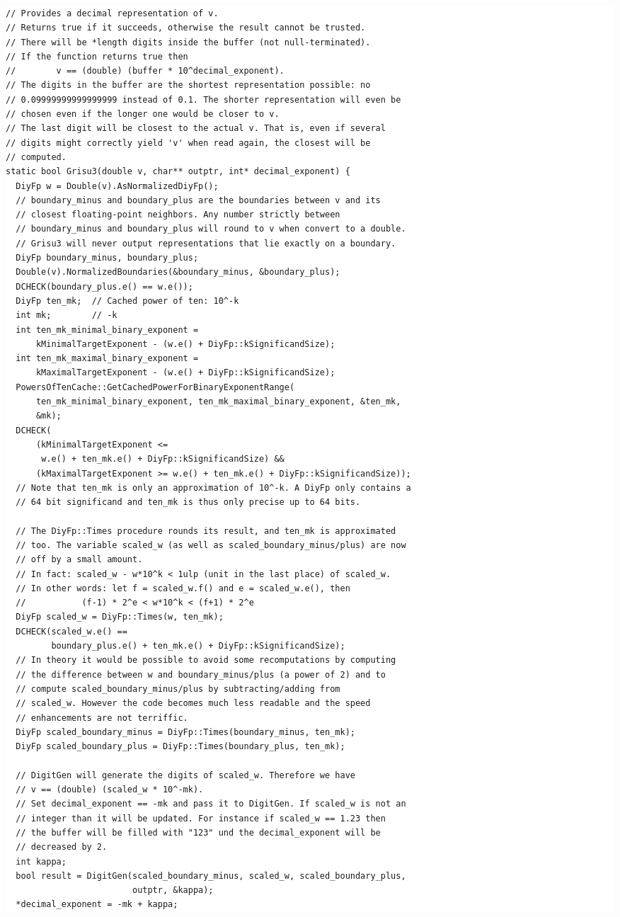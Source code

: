 ```
// Provides a decimal representation of v.
// Returns true if it succeeds, otherwise the result cannot be trusted.
// There will be *length digits inside the buffer (not null-terminated).
// If the function returns true then
//        v == (double) (buffer * 10^decimal_exponent).
// The digits in the buffer are the shortest representation possible: no
// 0.09999999999999999 instead of 0.1. The shorter representation will even be
// chosen even if the longer one would be closer to v.
// The last digit will be closest to the actual v. That is, even if several
// digits might correctly yield 'v' when read again, the closest will be
// computed.
static bool Grisu3(double v, char** outptr, int* decimal_exponent) {
  DiyFp w = Double(v).AsNormalizedDiyFp();
  // boundary_minus and boundary_plus are the boundaries between v and its
  // closest floating-point neighbors. Any number strictly between
  // boundary_minus and boundary_plus will round to v when convert to a double.
  // Grisu3 will never output representations that lie exactly on a boundary.
  DiyFp boundary_minus, boundary_plus;
  Double(v).NormalizedBoundaries(&boundary_minus, &boundary_plus);
  DCHECK(boundary_plus.e() == w.e());
  DiyFp ten_mk;  // Cached power of ten: 10^-k
  int mk;        // -k
  int ten_mk_minimal_binary_exponent =
      kMinimalTargetExponent - (w.e() + DiyFp::kSignificandSize);
  int ten_mk_maximal_binary_exponent =
      kMaximalTargetExponent - (w.e() + DiyFp::kSignificandSize);
  PowersOfTenCache::GetCachedPowerForBinaryExponentRange(
      ten_mk_minimal_binary_exponent, ten_mk_maximal_binary_exponent, &ten_mk,
      &mk);
  DCHECK(
      (kMinimalTargetExponent <=
       w.e() + ten_mk.e() + DiyFp::kSignificandSize) &&
      (kMaximalTargetExponent >= w.e() + ten_mk.e() + DiyFp::kSignificandSize));
  // Note that ten_mk is only an approximation of 10^-k. A DiyFp only contains a
  // 64 bit significand and ten_mk is thus only precise up to 64 bits.

  // The DiyFp::Times procedure rounds its result, and ten_mk is approximated
  // too. The variable scaled_w (as well as scaled_boundary_minus/plus) are now
  // off by a small amount.
  // In fact: scaled_w - w*10^k < 1ulp (unit in the last place) of scaled_w.
  // In other words: let f = scaled_w.f() and e = scaled_w.e(), then
  //           (f-1) * 2^e < w*10^k < (f+1) * 2^e
  DiyFp scaled_w = DiyFp::Times(w, ten_mk);
  DCHECK(scaled_w.e() ==
         boundary_plus.e() + ten_mk.e() + DiyFp::kSignificandSize);
  // In theory it would be possible to avoid some recomputations by computing
  // the difference between w and boundary_minus/plus (a power of 2) and to
  // compute scaled_boundary_minus/plus by subtracting/adding from
  // scaled_w. However the code becomes much less readable and the speed
  // enhancements are not terriffic.
  DiyFp scaled_boundary_minus = DiyFp::Times(boundary_minus, ten_mk);
  DiyFp scaled_boundary_plus = DiyFp::Times(boundary_plus, ten_mk);

  // DigitGen will generate the digits of scaled_w. Therefore we have
  // v == (double) (scaled_w * 10^-mk).
  // Set decimal_exponent == -mk and pass it to DigitGen. If scaled_w is not an
  // integer than it will be updated. For instance if scaled_w == 1.23 then
  // the buffer will be filled with "123" und the decimal_exponent will be
  // decreased by 2.
  int kappa;
  bool result = DigitGen(scaled_boundary_minus, scaled_w, scaled_boundary_plus,
                         outptr, &kappa);
  *decimal_exponent = -mk + kappa;
```